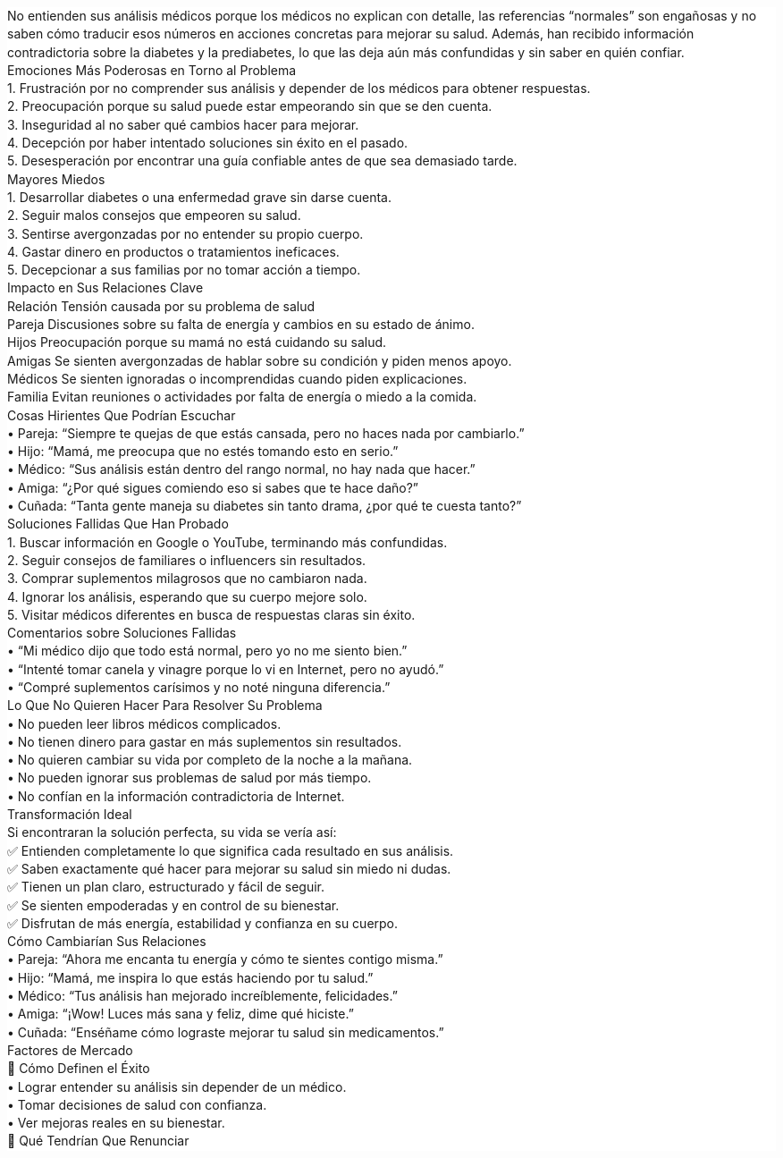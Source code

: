 No entienden sus análisis médicos porque los médicos no explican con detalle, las referencias “normales” son engañosas y no saben cómo traducir esos números en acciones concretas para mejorar su salud. Además, han recibido información contradictoria sobre la diabetes y la prediabetes, lo que las deja aún más confundidas y sin saber en quién confiar.  
Emociones Más Poderosas en Torno al Problema  
1\.	Frustración por no comprender sus análisis y depender de los médicos para obtener respuestas.  
2\.	Preocupación porque su salud puede estar empeorando sin que se den cuenta.  
3\.	Inseguridad al no saber qué cambios hacer para mejorar.  
4\.	Decepción por haber intentado soluciones sin éxito en el pasado.  
5\.	Desesperación por encontrar una guía confiable antes de que sea demasiado tarde.  
Mayores Miedos  
1\.	Desarrollar diabetes o una enfermedad grave sin darse cuenta.  
2\.	Seguir malos consejos que empeoren su salud.  
3\.	Sentirse avergonzadas por no entender su propio cuerpo.  
4\.	Gastar dinero en productos o tratamientos ineficaces.  
5\.	Decepcionar a sus familias por no tomar acción a tiempo.  
Impacto en Sus Relaciones Clave  
Relación	Tensión causada por su problema de salud  
Pareja	Discusiones sobre su falta de energía y cambios en su estado de ánimo.  
Hijos	Preocupación porque su mamá no está cuidando su salud.  
Amigas	Se sienten avergonzadas de hablar sobre su condición y piden menos apoyo.  
Médicos	Se sienten ignoradas o incomprendidas cuando piden explicaciones.  
Familia	Evitan reuniones o actividades por falta de energía o miedo a la comida.  
Cosas Hirientes Que Podrían Escuchar  
•	Pareja: “Siempre te quejas de que estás cansada, pero no haces nada por cambiarlo.”  
•	Hijo: “Mamá, me preocupa que no estés tomando esto en serio.”  
•	Médico: “Sus análisis están dentro del rango normal, no hay nada que hacer.”  
•	Amiga: “¿Por qué sigues comiendo eso si sabes que te hace daño?”  
•	Cuñada: “Tanta gente maneja su diabetes sin tanto drama, ¿por qué te cuesta tanto?”  
Soluciones Fallidas Que Han Probado  
1\.	Buscar información en Google o YouTube, terminando más confundidas.  
2\.	Seguir consejos de familiares o influencers sin resultados.  
3\.	Comprar suplementos milagrosos que no cambiaron nada.  
4\.	Ignorar los análisis, esperando que su cuerpo mejore solo.  
5\.	Visitar médicos diferentes en busca de respuestas claras sin éxito.  
Comentarios sobre Soluciones Fallidas  
•	“Mi médico dijo que todo está normal, pero yo no me siento bien.”  
•	“Intenté tomar canela y vinagre porque lo vi en Internet, pero no ayudó.”  
•	“Compré suplementos carísimos y no noté ninguna diferencia.”  
Lo Que No Quieren Hacer Para Resolver Su Problema  
•	No pueden leer libros médicos complicados.  
•	No tienen dinero para gastar en más suplementos sin resultados.  
•	No quieren cambiar su vida por completo de la noche a la mañana.  
•	No pueden ignorar sus problemas de salud por más tiempo.  
•	No confían en la información contradictoria de Internet.  
Transformación Ideal  
Si encontraran la solución perfecta, su vida se vería así:  
✅ Entienden completamente lo que significa cada resultado en sus análisis.  
✅ Saben exactamente qué hacer para mejorar su salud sin miedo ni dudas.  
✅ Tienen un plan claro, estructurado y fácil de seguir.  
✅ Se sienten empoderadas y en control de su bienestar.  
✅ Disfrutan de más energía, estabilidad y confianza en su cuerpo.  
Cómo Cambiarían Sus Relaciones  
•	Pareja: “Ahora me encanta tu energía y cómo te sientes contigo misma.”  
•	Hijo: “Mamá, me inspira lo que estás haciendo por tu salud.”  
•	Médico: “Tus análisis han mejorado increíblemente, felicidades.”  
•	Amiga: “¡Wow\! Luces más sana y feliz, dime qué hiciste.”  
•	Cuñada: “Enséñame cómo lograste mejorar tu salud sin medicamentos.”  
Factores de Mercado  
📌 Cómo Definen el Éxito  
•	Lograr entender su análisis sin depender de un médico.  
•	Tomar decisiones de salud con confianza.  
•	Ver mejoras reales en su bienestar.  
📌 Qué Tendrían Que Renunciar  